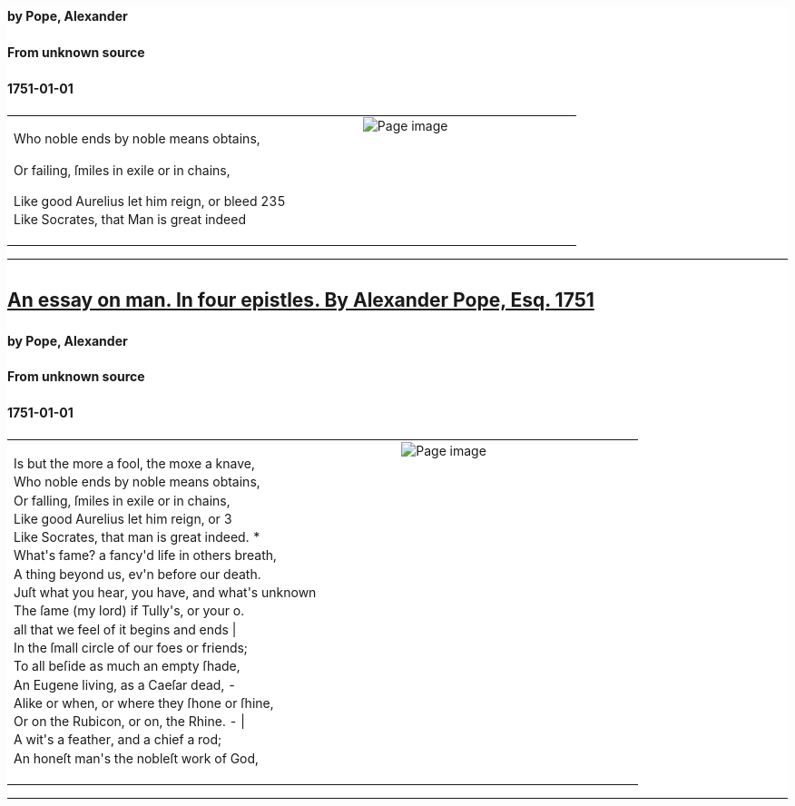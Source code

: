 #### by Pope, Alexander

#### From unknown source

#### 1751-01-01

<table style="width: 100%;"><tr><td style="width: 50%">

  
Who noble ends by noble means obtains,  
  
Or failing, ſmiles in exile or in chains,  
  
Like good Aurelius let him reign, or bleed 235  
Like Socrates, that Man is great indeed
</td><td style="width: 50%; max-height: 75%; margin: auto; display: block;">
<img alt="Page image" src="https://iiif.archive.org/image/iiif/2/bim_eighteenth-century_an-essay-on-man-by-alex_pope-alexander_1751%2Fbim_eighteenth-century_an-essay-on-man-by-alex_pope-alexander_1751_jp2.zip%2Fbim_eighteenth-century_an-essay-on-man-by-alex_pope-alexander_1751_jp2%2Fbim_eighteenth-century_an-essay-on-man-by-alex_pope-alexander_1751_0103.jp2/pct:24.156470152020763,43.957758310332416,61.53133110863923,8.940357614304572/!600,600/0/default.jpg"/>
</td>
</tr></table>

---

## [An essay on man. In four epistles. By Alexander Pope, Esq.  1751](https://archive.org/details/bim_eighteenth-century_an-essay-on-man-in-four_pope-alexander_1751/page/n50/mode/1up?view=theater)

#### by Pope, Alexander

#### From unknown source

#### 1751-01-01

<table style="width: 100%;"><tr><td style="width: 50%">

  
Is but the more a fool, the moxe a knave,  
Who noble ends by noble means obtains,  
Or falling, ſmiles in exile or in chains,  
Like good Aurelius let him reign, or 3  
Like Socrates, that man is great indeed. *  
What&#x27;s fame? a fancy&#x27;d life in others breath,  
A thing beyond us, ev&#x27;n before our death.  
Juſt what you hear, you have, and what&#x27;s unknown  
The ſame (my lord) if Tully&#x27;s, or your o.  
all that we feel of it begins and ends |  
In the ſmall circle of our foes or friends;  
To all beſide as much an empty ſhade,  
An Eugene living, as a Caeſar dead, -  
Alike or when, or where they ſhone or ſhine,  
Or on the Rubicon, or on, the Rhine. - |  
A wit&#x27;s a feather, and a chief a rod;  
An honeſt man&#x27;s the nobleſt work of God,
</td><td style="width: 50%; max-height: 75%; margin: auto; display: block;">
<img alt="Page image" src="https://iiif.archive.org/image/iiif/2/bim_eighteenth-century_an-essay-on-man-in-four_pope-alexander_1751%2Fbim_eighteenth-century_an-essay-on-man-in-four_pope-alexander_1751_jp2.zip%2Fbim_eighteenth-century_an-essay-on-man-in-four_pope-alexander_1751_jp2%2Fbim_eighteenth-century_an-essay-on-man-in-four_pope-alexander_1751_0050.jp2/pct:10.532126297195848,40.485264227642276,66.59306690218591,37.19512195121951/!600,600/0/default.jpg"/>
</td>
</tr></table>

---
